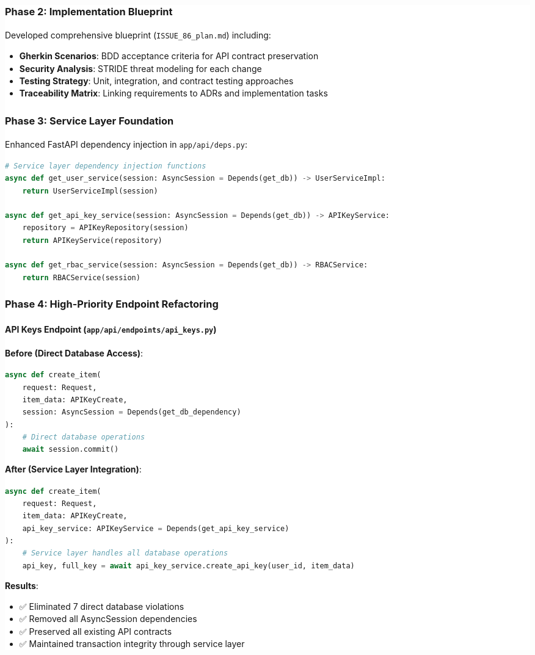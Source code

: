 ### Phase 2: Implementation Blueprint
Developed comprehensive blueprint (`ISSUE_86_plan.md`) including:
- **Gherkin Scenarios**: BDD acceptance criteria for API contract preservation
- **Security Analysis**: STRIDE threat modeling for each change
- **Testing Strategy**: Unit, integration, and contract testing approaches
- **Traceability Matrix**: Linking requirements to ADRs and implementation tasks

### Phase 3: Service Layer Foundation
Enhanced FastAPI dependency injection in `app/api/deps.py`:
```python
# Service layer dependency injection functions
async def get_user_service(session: AsyncSession = Depends(get_db)) -> UserServiceImpl:
    return UserServiceImpl(session)

async def get_api_key_service(session: AsyncSession = Depends(get_db)) -> APIKeyService:
    repository = APIKeyRepository(session)
    return APIKeyService(repository)

async def get_rbac_service(session: AsyncSession = Depends(get_db)) -> RBACService:
    return RBACService(session)
```

### Phase 4: High-Priority Endpoint Refactoring

#### API Keys Endpoint (`app/api/endpoints/api_keys.py`)
**Before (Direct Database Access)**:
```python
async def create_item(
    request: Request,
    item_data: APIKeyCreate,
    session: AsyncSession = Depends(get_db_dependency)
):
    # Direct database operations
    await session.commit()
```

**After (Service Layer Integration)**:
```python
async def create_item(
    request: Request,
    item_data: APIKeyCreate,
    api_key_service: APIKeyService = Depends(get_api_key_service)
):
    # Service layer handles all database operations
    api_key, full_key = await api_key_service.create_api_key(user_id, item_data)
```

**Results**:
- ✅ Eliminated 7 direct database violations
- ✅ Removed all AsyncSession dependencies
- ✅ Preserved all existing API contracts
- ✅ Maintained transaction integrity through service layer
